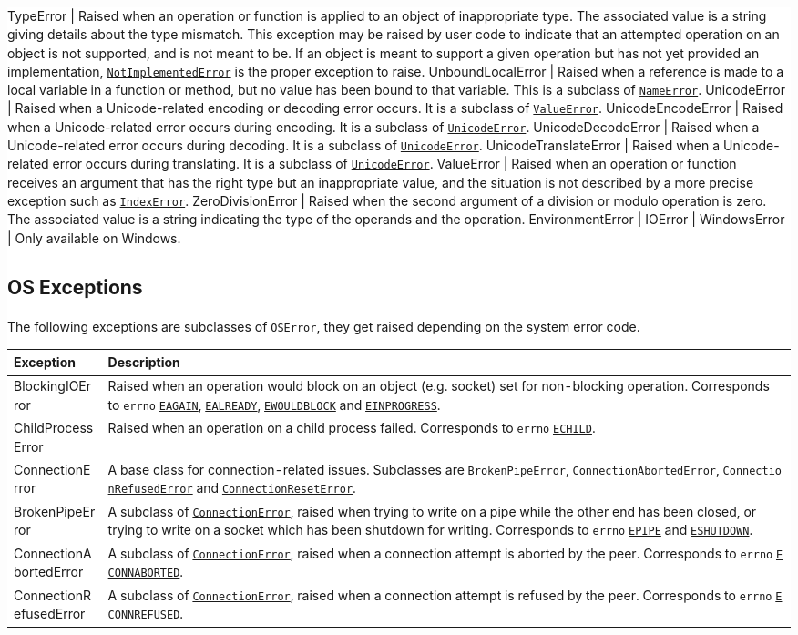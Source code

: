 TypeError | Raised when an operation or function is applied to an object of inappropriate type. The associated value is a string giving details about the type mismatch. This exception may be raised by user code to indicate that an attempted operation on an object is not supported, and is not meant to be. If an object is meant to support a given operation but has not yet provided an implementation, [`NotImplementedError`](https://docs.python.org/3/library/exceptions.html#NotImplementedError "NotImplementedError") is the proper exception to raise.
UnboundLocalError | Raised when a reference is made to a local variable in a function or method, but no value has been bound to that variable. This is a subclass of [`NameError`](https://docs.python.org/3/library/exceptions.html#NameError "NameError").
UnicodeError | Raised when a Unicode-related encoding or decoding error occurs. It is a subclass of [`ValueError`](https://docs.python.org/3/library/exceptions.html#ValueError "ValueError").
UnicodeEncodeError | Raised when a Unicode-related error occurs during encoding. It is a subclass of [`UnicodeError`](https://docs.python.org/3/library/exceptions.html#UnicodeError "UnicodeError").
UnicodeDecodeError | Raised when a Unicode-related error occurs during decoding. It is a subclass of [`UnicodeError`](https://docs.python.org/3/library/exceptions.html#UnicodeError "UnicodeError").
UnicodeTranslateError | Raised when a Unicode-related error occurs during translating. It is a subclass of [`UnicodeError`](https://docs.python.org/3/library/exceptions.html#UnicodeError "UnicodeError").
ValueError | Raised when an operation or function receives an argument that has the right type but an inappropriate value, and the situation is not described by a more precise exception such as [`IndexError`](https://docs.python.org/3/library/exceptions.html#IndexError "IndexError").
ZeroDivisionError | Raised when the second argument of a division or modulo operation is zero. The associated value is a string indicating the type of the operands and the operation.
EnvironmentError | 
IOError | 
WindowsError | Only available on Windows.


## OS Exceptions
The following exceptions are subclasses of [`OSError`](https://docs.python.org/3/library/exceptions.html#OSError "OSError"), they get raised depending on the system error code.

Exception | Description
:--- | :---
BlockingIOError | Raised when an operation would block on an object (e.g. socket) set for non-blocking operation. Corresponds to `errno` [`EAGAIN`](https://docs.python.org/3/library/errno.html#errno.EAGAIN "errno.EAGAIN"), [`EALREADY`](https://docs.python.org/3/library/errno.html#errno.EALREADY "errno.EALREADY"), [`EWOULDBLOCK`](https://docs.python.org/3/library/errno.html#errno.EWOULDBLOCK "errno.EWOULDBLOCK") and [`EINPROGRESS`](https://docs.python.org/3/library/errno.html#errno.EINPROGRESS "errno.EINPROGRESS").
ChildProcessError | Raised when an operation on a child process failed. Corresponds to `errno` [`ECHILD`](https://docs.python.org/3/library/errno.html#errno.ECHILD "errno.ECHILD").
ConnectionError | A base class for connection-related issues. Subclasses are [`BrokenPipeError`](https://docs.python.org/3/library/exceptions.html#BrokenPipeError "BrokenPipeError"), [`ConnectionAbortedError`](https://docs.python.org/3/library/exceptions.html#ConnectionAbortedError "ConnectionAbortedError"), [`ConnectionRefusedError`](https://docs.python.org/3/library/exceptions.html#ConnectionRefusedError "ConnectionRefusedError") and [`ConnectionResetError`](https://docs.python.org/3/library/exceptions.html#ConnectionResetError "ConnectionResetError").
BrokenPipeError | A subclass of [`ConnectionError`](https://docs.python.org/3/library/exceptions.html#ConnectionError "ConnectionError"), raised when trying to write on a pipe while the other end has been closed, or trying to write on a socket which has been shutdown for writing. Corresponds to `errno` [`EPIPE`](https://docs.python.org/3/library/errno.html#errno.EPIPE "errno.EPIPE") and [`ESHUTDOWN`](https://docs.python.org/3/library/errno.html#errno.ESHUTDOWN "errno.ESHUTDOWN").
ConnectionAbortedError | A subclass of [`ConnectionError`](https://docs.python.org/3/library/exceptions.html#ConnectionError "ConnectionError"), raised when a connection attempt is aborted by the peer. Corresponds to `errno` [`ECONNABORTED`](https://docs.python.org/3/library/errno.html#errno.ECONNABORTED "errno.ECONNABORTED").
ConnectionRefusedError | A subclass of [`ConnectionError`](https://docs.python.org/3/library/exceptions.html#ConnectionError "ConnectionError"), raised when a connection attempt is refused by the peer. Corresponds to `errno` [`ECONNREFUSED`](https://docs.python.org/3/library/errno.html#errno.ECONNREFUSED "errno.ECONNREFUSED").